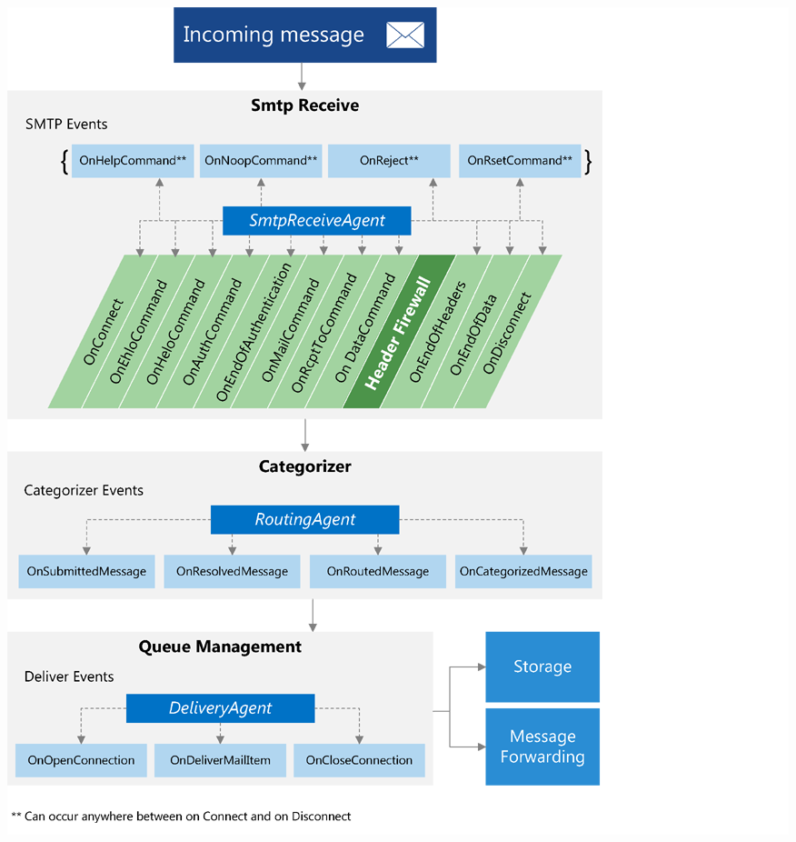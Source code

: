 ![Imagen que muestra el flujo de mensajes por la canalización de transporte y los eventos que cada agente puede registrar, comenzando por los eventos Smtp para SmtpReceivedAgent, después los eventos Categorizor para RoutingAgent y, por último, eventos Deliver para DeliveryAgent.](media/TAConceptsFig1.png)
  